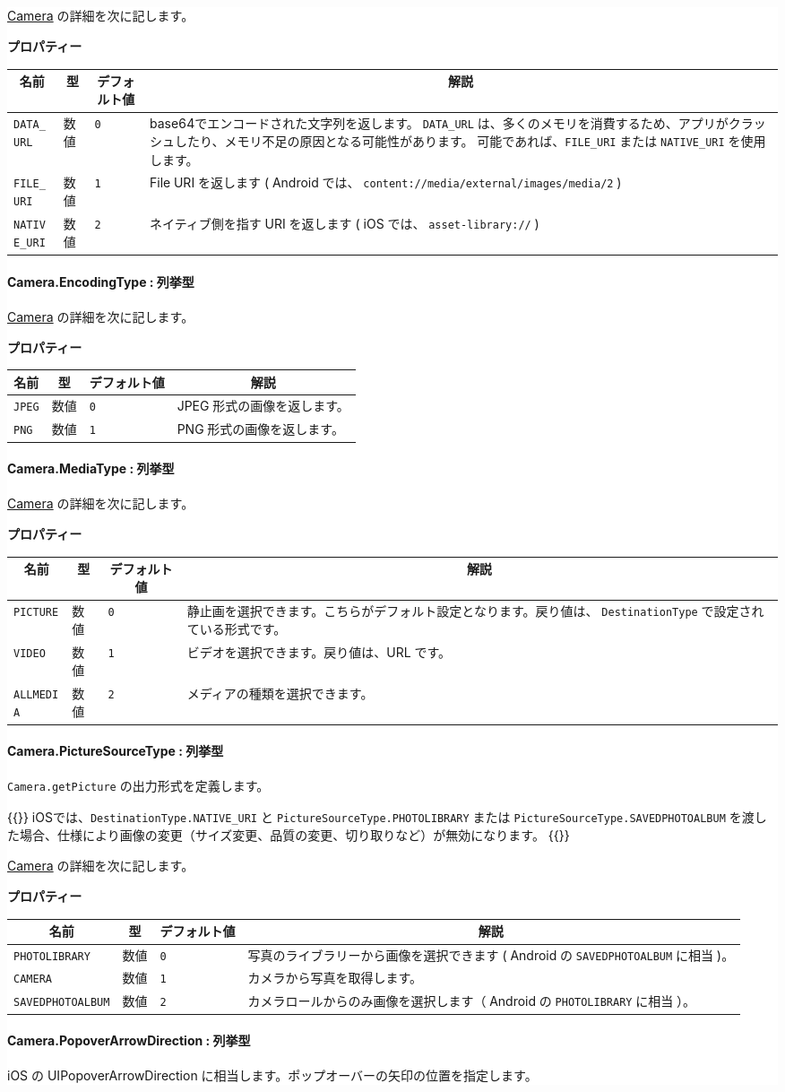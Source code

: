 [Camera](#camera-1) の詳細を次に記します。

**プロパティー**

名前 | 型 | デフォルト値 | 解説
-----|---|------------|--------------------
`DATA_URL` | 数値 | `0` | base64でエンコードされた文字列を返します。 `DATA_URL` は、多くのメモリを消費するため、アプリがクラッシュしたり、メモリ不足の原因となる可能性があります。 可能であれば、`FILE_URI` または `NATIVE_URI` を使用します。
`FILE_URI` | 数値 | `1` | File URI を返します ( Android では、 `content://media/external/images/media/2` )
`NATIVE_URI` | 数値 | `2` | ネイティブ側を指す URI を返します ( iOS では、 `asset-library://` )

####  Camera.EncodingType : 列挙型

[Camera](#camera-1) の詳細を次に記します。

**プロパティー**

名前 | 型 | デフォルト値 | 解説
-----|------|---------|--------------------
`JPEG` | 数値 | `0` | JPEG 形式の画像を返します。
`PNG` | 数値 | `1` | PNG 形式の画像を返します。

####  Camera.MediaType : 列挙型

[Camera](#camera-1) の詳細を次に記します。

**プロパティー**

名前 | 型 | デフォルト値 | 解説
-----|------|---------|--------------------
`PICTURE` | 数値 | `0` | 静止画を選択できます。こちらがデフォルト設定となります。戻り値は、 `DestinationType` で設定されている形式です。
`VIDEO` | 数値 | `1` | ビデオを選択できます。戻り値は、URL です。
`ALLMEDIA` | 数値 | `2` | メディアの種類を選択できます。


####  Camera.PictureSourceType : 列挙型

`Camera.getPicture` の出力形式を定義します。

{{<note>}}
iOSでは、<code>DestinationType.NATIVE_URI</code> と <code>PictureSourceType.PHOTOLIBRARY</code> または <code>PictureSourceType.SAVEDPHOTOALBUM</code> を渡した場合、仕様により画像の変更（サイズ変更、品質の変更、切り取りなど）が無効になります。
{{</note>}}

[Camera](#camera-1) の詳細を次に記します。

**プロパティー**

名前 | 型 | デフォルト値 | 解説
-----|------|---------|--------------------
`PHOTOLIBRARY` | 数値 | `0` | 写真のライブラリーから画像を選択できます ( Android の `SAVEDPHOTOALBUM` に相当 )。
`CAMERA` | 数値 | `1` | カメラから写真を取得します。
`SAVEDPHOTOALBUM` | 数値 | `2` | カメラロールからのみ画像を選択します（ Android の `PHOTOLIBRARY` に相当 ）。

####  Camera.PopoverArrowDirection : 列挙型

iOS の UIPopoverArrowDirection に相当します。ポップオーバーの矢印の位置を指定します。
